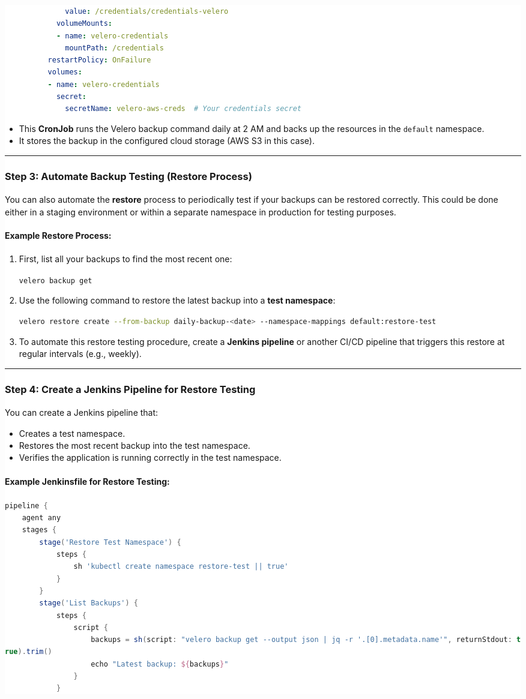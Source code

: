 ```yaml
              value: /credentials/credentials-velero
            volumeMounts:
            - name: velero-credentials
              mountPath: /credentials
          restartPolicy: OnFailure
          volumes:
          - name: velero-credentials
            secret:
              secretName: velero-aws-creds  # Your credentials secret
```

- This **CronJob** runs the Velero backup command daily at 2 AM and backs up the resources in the `default` namespace.
- It stores the backup in the configured cloud storage (AWS S3 in this case).

---

### Step 3: Automate Backup Testing (Restore Process)

You can also automate the **restore** process to periodically test if your backups can be restored correctly. This could be done either in a staging environment or within a separate namespace in production for testing purposes.

#### Example Restore Process:

1. First, list all your backups to find the most recent one:
   ```bash
   velero backup get
   ```

2. Use the following command to restore the latest backup into a **test namespace**:
   ```bash
   velero restore create --from-backup daily-backup-<date> --namespace-mappings default:restore-test
   ```

3. To automate this restore testing procedure, create a **Jenkins pipeline** or another CI/CD pipeline that triggers this restore at regular intervals (e.g., weekly).

---

### Step 4: Create a Jenkins Pipeline for Restore Testing

You can create a Jenkins pipeline that:
- Creates a test namespace.
- Restores the most recent backup into the test namespace.
- Verifies the application is running correctly in the test namespace.

#### Example Jenkinsfile for Restore Testing:

```groovy
pipeline {
    agent any
    stages {
        stage('Restore Test Namespace') {
            steps {
                sh 'kubectl create namespace restore-test || true'
            }
        }
        stage('List Backups') {
            steps {
                script {
                    backups = sh(script: "velero backup get --output json | jq -r '.[0].metadata.name'", returnStdout: true).trim()
                    echo "Latest backup: ${backups}"
                }
            }
```
